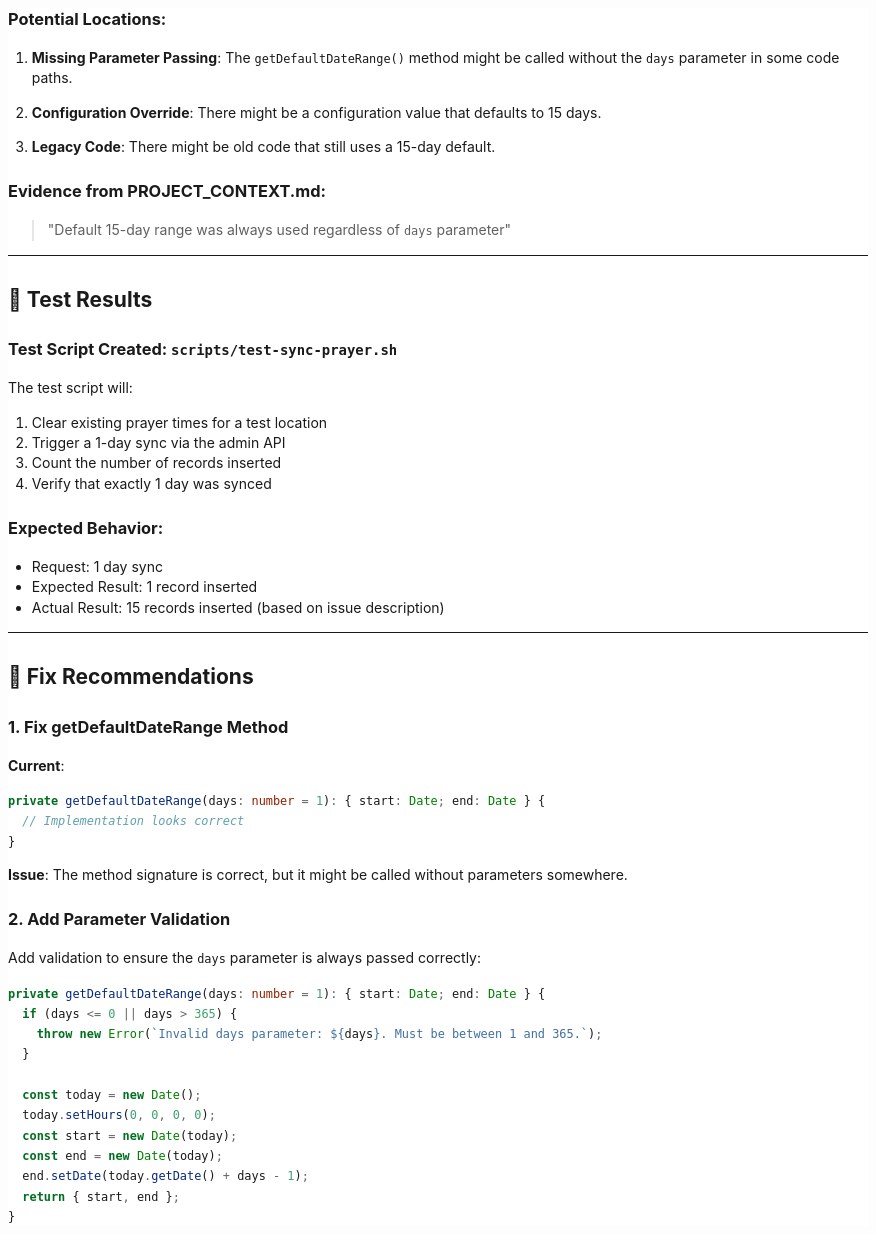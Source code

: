 ### **Potential Locations**:

1. **Missing Parameter Passing**: The `getDefaultDateRange()` method might be called without the `days` parameter in some code paths.

2. **Configuration Override**: There might be a configuration value that defaults to 15 days.

3. **Legacy Code**: There might be old code that still uses a 15-day default.

### **Evidence from PROJECT_CONTEXT.md**:
> "Default 15-day range was always used regardless of `days` parameter"

---

## 🧪 Test Results

### **Test Script Created**: `scripts/test-sync-prayer.sh`

The test script will:
1. Clear existing prayer times for a test location
2. Trigger a 1-day sync via the admin API
3. Count the number of records inserted
4. Verify that exactly 1 day was synced

### **Expected Behavior**:
- Request: 1 day sync
- Expected Result: 1 record inserted
- Actual Result: 15 records inserted (based on issue description)

---

## 🔧 Fix Recommendations

### **1. Fix getDefaultDateRange Method**

**Current**:
```typescript
private getDefaultDateRange(days: number = 1): { start: Date; end: Date } {
  // Implementation looks correct
}
```

**Issue**: The method signature is correct, but it might be called without parameters somewhere.

### **2. Add Parameter Validation**

Add validation to ensure the `days` parameter is always passed correctly:

```typescript
private getDefaultDateRange(days: number = 1): { start: Date; end: Date } {
  if (days <= 0 || days > 365) {
    throw new Error(`Invalid days parameter: ${days}. Must be between 1 and 365.`);
  }
  
  const today = new Date();
  today.setHours(0, 0, 0, 0);
  const start = new Date(today);
  const end = new Date(today);
  end.setDate(today.getDate() + days - 1);
  return { start, end };
}
```
